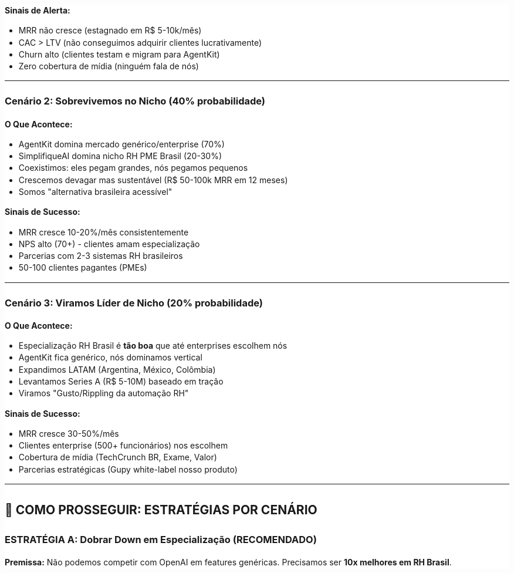 **Sinais de Alerta:**

- MRR não cresce (estagnado em R$ 5-10k/mês)
- CAC > LTV (não conseguimos adquirir clientes lucrativamente)
- Churn alto (clientes testam e migram para AgentKit)
- Zero cobertura de mídia (ninguém fala de nós)

---

### **Cenário 2: Sobrevivemos no Nicho (40% probabilidade)**

**O Que Acontece:**

- AgentKit domina mercado genérico/enterprise (70%)
- SimplifiqueAI domina nicho RH PME Brasil (20-30%)
- Coexistimos: eles pegam grandes, nós pegamos pequenos
- Crescemos devagar mas sustentável (R$ 50-100k MRR em 12 meses)
- Somos "alternativa brasileira acessível"

**Sinais de Sucesso:**

- MRR cresce 10-20%/mês consistentemente
- NPS alto (70+) - clientes amam especialização
- Parcerias com 2-3 sistemas RH brasileiros
- 50-100 clientes pagantes (PMEs)

---

### **Cenário 3: Viramos Líder de Nicho (20% probabilidade)**

**O Que Acontece:**

- Especialização RH Brasil é **tão boa** que até enterprises escolhem nós
- AgentKit fica genérico, nós dominamos vertical
- Expandimos LATAM (Argentina, México, Colômbia)
- Levantamos Series A (R$ 5-10M) baseado em tração
- Viramos "Gusto/Rippling da automação RH"

**Sinais de Sucesso:**

- MRR cresce 30-50%/mês
- Clientes enterprise (500+ funcionários) nos escolhem
- Cobertura de mídia (TechCrunch BR, Exame, Valor)
- Parcerias estratégicas (Gupy white-label nosso produto)

---

## 🎯 COMO PROSSEGUIR: ESTRATÉGIAS POR CENÁRIO

### **ESTRATÉGIA A: Dobrar Down em Especialização (RECOMENDADO)**

**Premissa:** Não podemos competir com OpenAI em features genéricas. Precisamos ser **10x melhores em RH Brasil**.
